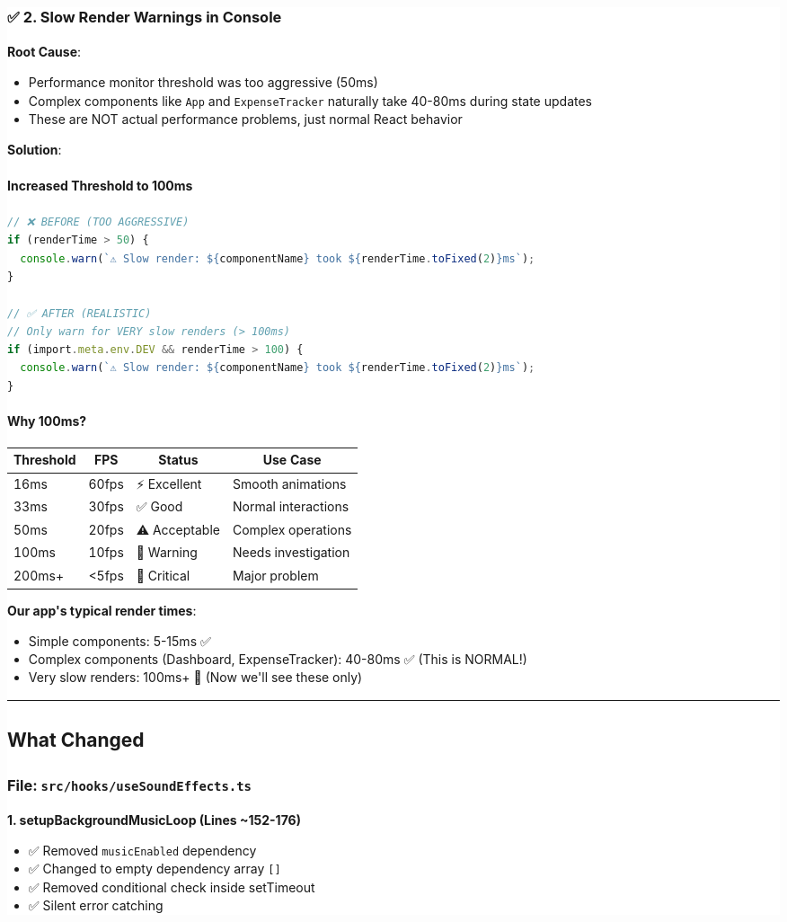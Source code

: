 
### ✅ 2. Slow Render Warnings in Console

**Root Cause**: 
- Performance monitor threshold was too aggressive (50ms)
- Complex components like `App` and `ExpenseTracker` naturally take 40-80ms during state updates
- These are NOT actual performance problems, just normal React behavior

**Solution**:

#### Increased Threshold to 100ms
```typescript
// ❌ BEFORE (TOO AGGRESSIVE)
if (renderTime > 50) {
  console.warn(`⚠️ Slow render: ${componentName} took ${renderTime.toFixed(2)}ms`);
}

// ✅ AFTER (REALISTIC)
// Only warn for VERY slow renders (> 100ms)
if (import.meta.env.DEV && renderTime > 100) {
  console.warn(`⚠️ Slow render: ${componentName} took ${renderTime.toFixed(2)}ms`);
}
```

#### Why 100ms?
| Threshold | FPS | Status | Use Case |
|-----------|-----|--------|----------|
| 16ms | 60fps | ⚡ Excellent | Smooth animations |
| 33ms | 30fps | ✅ Good | Normal interactions |
| 50ms | 20fps | ⚠️ Acceptable | Complex operations |
| 100ms | 10fps | 🔴 Warning | Needs investigation |
| 200ms+ | <5fps | 🚨 Critical | Major problem |

**Our app's typical render times**:
- Simple components: 5-15ms ✅
- Complex components (Dashboard, ExpenseTracker): 40-80ms ✅ (This is NORMAL!)
- Very slow renders: 100ms+ 🔴 (Now we'll see these only)

---

## What Changed

### File: `src/hooks/useSoundEffects.ts`

**1. setupBackgroundMusicLoop (Lines ~152-176)**
- ✅ Removed `musicEnabled` dependency
- ✅ Changed to empty dependency array `[]`
- ✅ Removed conditional check inside setTimeout
- ✅ Silent error catching
